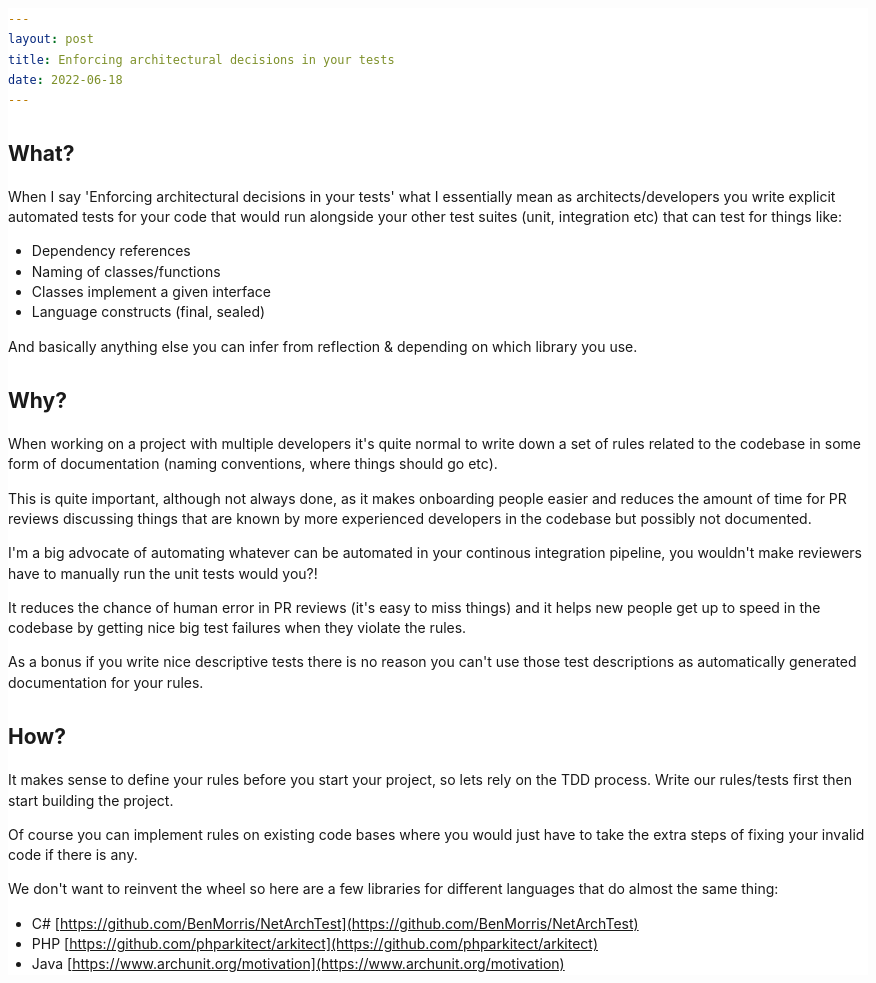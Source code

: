 ```yaml
---
layout: post
title: Enforcing architectural decisions in your tests
date: 2022-06-18
---
```


## What?

When I say 'Enforcing architectural decisions in your tests' what I essentially mean as architects/developers you write explicit automated tests for your code that would run alongside your other test suites (unit, integration etc) that can test for things like:

- Dependency references
- Naming of classes/functions
- Classes implement a given interface
- Language constructs (final, sealed)

And basically anything else you can infer from reflection & depending on which library you use.

## Why?

When working on a project with multiple developers it's quite normal to write down a set of rules related to the codebase in some form of documentation (naming conventions, where things should go etc).

This is quite important, although not always done, as it makes onboarding people easier and reduces the amount of time for PR reviews discussing things that are known by more experienced developers in the codebase but possibly not documented. 

I'm a big advocate of automating whatever can be automated in your continous integration pipeline, you wouldn't make reviewers have to manually run the unit tests would you?!

It reduces the chance of human error in PR reviews (it's easy to miss things) and it helps new people get up to speed in the codebase by getting nice big test failures when they violate the rules.

As a bonus if you write nice descriptive tests there is no reason you can't use those test descriptions as automatically generated documentation for your rules.

## How?

It makes sense to define your rules before you start your project, so lets rely on the TDD process. Write our rules/tests first then start building the project.

Of course you can implement rules on existing code bases where you would just have to take the extra steps of fixing your invalid code if there is any.

We don't want to reinvent the wheel so here are a few libraries for different languages that do almost the same thing:

- C# [https://github.com/BenMorris/NetArchTest](https://github.com/BenMorris/NetArchTest)
- PHP [https://github.com/phparkitect/arkitect](https://github.com/phparkitect/arkitect)
- Java [https://www.archunit.org/motivation](https://www.archunit.org/motivation)
